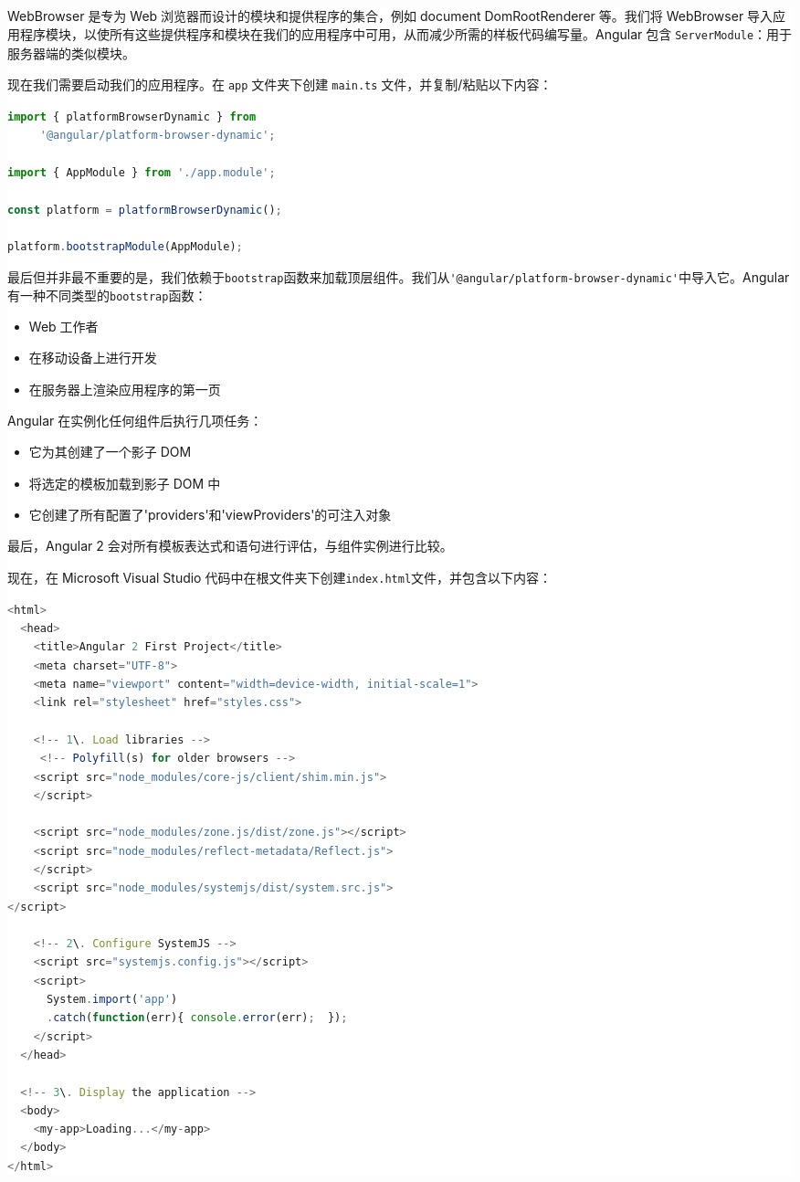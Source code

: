 WebBrowser 是专为 Web 浏览器而设计的模块和提供程序的集合，例如 document DomRootRenderer 等。我们将 WebBrowser 导入应用程序模块，以使所有这些提供程序和模块在我们的应用程序中可用，从而减少所需的样板代码编写量。Angular 包含 `ServerModule`：用于服务器端的类似模块。

现在我们需要启动我们的应用程序。在 `app` 文件夹下创建 `main.ts` 文件，并复制/粘贴以下内容：

```ts
import { platformBrowserDynamic } from  
     '@angular/platform-browser-dynamic'; 

import { AppModule } from './app.module'; 

const platform = platformBrowserDynamic(); 

platform.bootstrapModule(AppModule); 

```

最后但并非最不重要的是，我们依赖于`bootstrap`函数来加载顶层组件。我们从`'@angular/platform-browser-dynamic'`中导入它。Angular 有一种不同类型的`bootstrap`函数：

+   Web 工作者

+   在移动设备上进行开发

+   在服务器上渲染应用程序的第一页

Angular 在实例化任何组件后执行几项任务：

+   它为其创建了一个影子 DOM

+   将选定的模板加载到影子 DOM 中

+   它创建了所有配置了'providers'和'viewProviders'的可注入对象

最后，Angular 2 会对所有模板表达式和语句进行评估，与组件实例进行比较。

现在，在 Microsoft Visual Studio 代码中在根文件夹下创建`index.html`文件，并包含以下内容：

```ts
<html> 
  <head> 
    <title>Angular 2 First Project</title> 
    <meta charset="UTF-8"> 
    <meta name="viewport" content="width=device-width, initial-scale=1"> 
    <link rel="stylesheet" href="styles.css"> 

    <!-- 1\. Load libraries --> 
     <!-- Polyfill(s) for older browsers --> 
    <script src="node_modules/core-js/client/shim.min.js"> 
    </script> 

    <script src="node_modules/zone.js/dist/zone.js"></script> 
    <script src="node_modules/reflect-metadata/Reflect.js"> 
    </script> 
    <script src="node_modules/systemjs/dist/system.src.js"> 
</script> 

    <!-- 2\. Configure SystemJS --> 
    <script src="systemjs.config.js"></script> 
    <script> 
      System.import('app') 
      .catch(function(err){ console.error(err);  }); 
    </script> 
  </head> 

  <!-- 3\. Display the application --> 
  <body> 
    <my-app>Loading...</my-app> 
  </body> 
</html> 
```